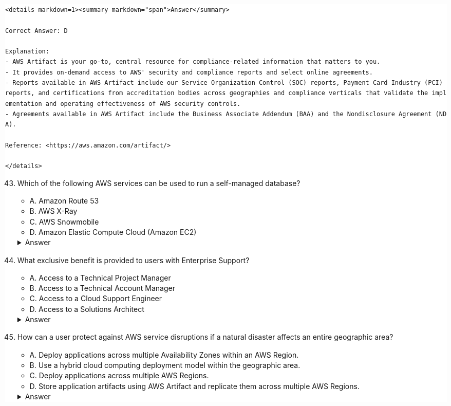     <details markdown=1><summary markdown="span">Answer</summary>

    Correct Answer: D

    Explanation:
    - AWS Artifact is your go-to, central resource for compliance-related information that matters to you.
    - It provides on-demand access to AWS' security and compliance reports and select online agreements.
    - Reports available in AWS Artifact include our Service Organization Control (SOC) reports, Payment Card Industry (PCI) reports, and certifications from accreditation bodies across geographies and compliance verticals that validate the implementation and operating effectiveness of AWS security controls.
    - Agreements available in AWS Artifact include the Business Associate Addendum (BAA) and the Nondisclosure Agreement (NDA).

    Reference: <https://aws.amazon.com/artifact/>

    </details>

43. Which of the following AWS services can be used to run a self-managed database?
    - A. Amazon Route 53
    - B. AWS X-Ray
    - C. AWS Snowmobile
    - D. Amazon Elastic Compute Cloud (Amazon EC2)

    <details markdown=1><summary markdown="span">Answer</summary>

    Correct Answer: D

    Explanation: <https://severalnines.com/news/aws-users-prefer-self-managed-databases>

    </details>

44. What exclusive benefit is provided to users with Enterprise Support?
    - A. Access to a Technical Project Manager
    - B. Access to a Technical Account Manager
    - C. Access to a Cloud Support Engineer
    - D. Access to a Solutions Architect

    <details markdown=1><summary markdown="span">Answer</summary>

    Correct Answer: B

    Explanation: <https://aws.amazon.com/premiumsupport/plans/enterprise/>

    </details>

45. How can a user protect against AWS service disruptions if a natural disaster affects an entire geographic area?
    - A. Deploy applications across multiple Availability Zones within an AWS Region.
    - B. Use a hybrid cloud computing deployment model within the geographic area.
    - C. Deploy applications across multiple AWS Regions.
    - D. Store application artifacts using AWS Artifact and replicate them across multiple AWS Regions.

    <details markdown=1><summary markdown="span">Answer</summary>

    Correct Answer: C
